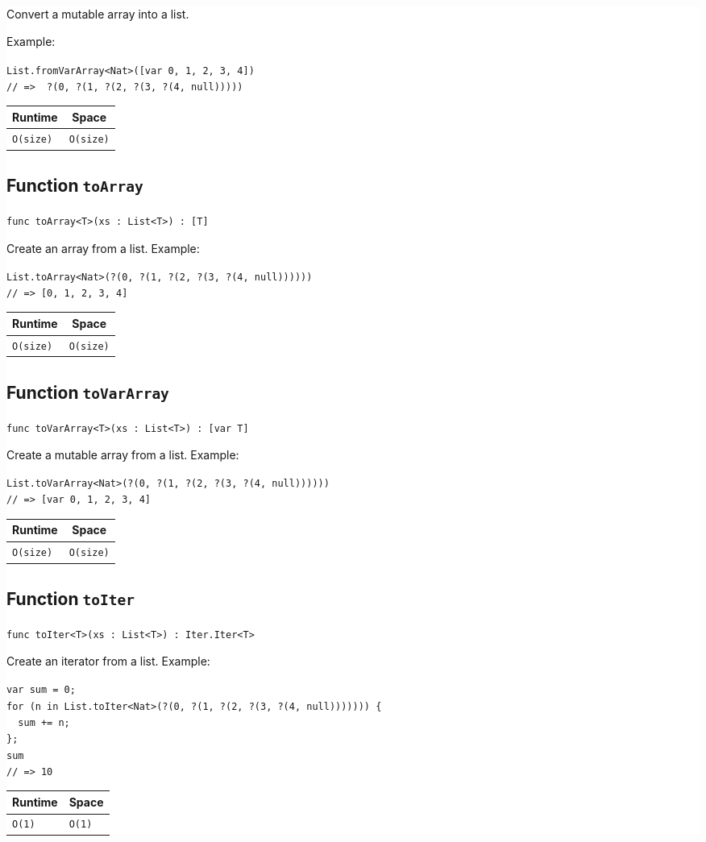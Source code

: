  Convert a mutable array into a list.

 Example:
 ```motoko include=initialize
 List.fromVarArray<Nat>([var 0, 1, 2, 3, 4])
 // =>  ?(0, ?(1, ?(2, ?(3, ?(4, null)))))
 ```

| Runtime   | Space     |
|-----------|-----------|
| `O(size)` | `O(size)` |

## Function `toArray`
``` motoko no-repl
func toArray<T>(xs : List<T>) : [T]
```

 Create an array from a list.
 Example:
 ```motoko include=initialize
 List.toArray<Nat>(?(0, ?(1, ?(2, ?(3, ?(4, null))))))
 // => [0, 1, 2, 3, 4]
 ```

| Runtime   | Space     |
|-----------|-----------|
| `O(size)` | `O(size)` |

## Function `toVarArray`
``` motoko no-repl
func toVarArray<T>(xs : List<T>) : [var T]
```

 Create a mutable array from a list.
 Example:
 ```motoko include=initialize
 List.toVarArray<Nat>(?(0, ?(1, ?(2, ?(3, ?(4, null))))))
 // => [var 0, 1, 2, 3, 4]
 ```

| Runtime   | Space     |
|-----------|-----------|
| `O(size)` | `O(size)` |

## Function `toIter`
``` motoko no-repl
func toIter<T>(xs : List<T>) : Iter.Iter<T>
```

 Create an iterator from a list.
 Example:
 ```motoko include=initialize
 var sum = 0;
 for (n in List.toIter<Nat>(?(0, ?(1, ?(2, ?(3, ?(4, null))))))) {
   sum += n;
 };
 sum
 // => 10
 ```

| Runtime   | Space     |
|-----------|-----------|
| `O(1)` | `O(1)` |
